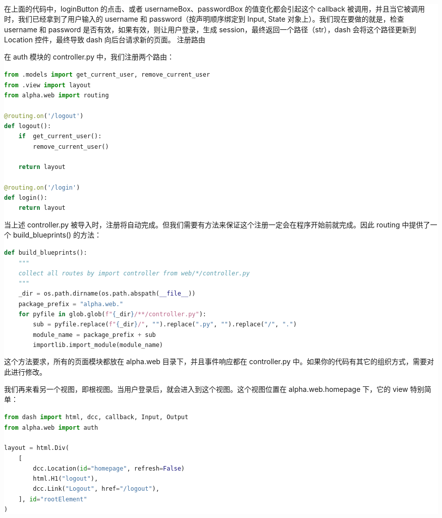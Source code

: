 
在上面的代码中，loginButton 的点击、或者 usernameBox、passwordBox 的值变化都会引起这个 callback 被调用，并且当它被调用时，我们已经拿到了用户输入的 username 和 password（按声明顺序绑定到 Input, State 对象上）。我们现在要做的就是，检查 username 和 password 是否有效，如果有效，则让用户登录，生成 session，最终返回一个路径（str），dash 会将这个路径更新到 Location 控件，最终导致 dash 向后台请求新的页面。
注册路由

在 auth 模块的 controller.py 中，我们注册两个路由：

```python
from .models import get_current_user, remove_current_user
from .view import layout
from alpha.web import routing

@routing.on('/logout')
def logout():
    if  get_current_user():
        remove_current_user()

    return layout

@routing.on('/login')
def login():
    return layout
```

当上述 controller.py 被导入时，注册将自动完成。但我们需要有方法来保证这个注册一定会在程序开始前就完成。因此 routing 中提供了一个 build_blueprints() 的方法：

```python
def build_blueprints():
    """
    collect all routes by import controller from web/*/controller.py
    """
    _dir = os.path.dirname(os.path.abspath(__file__))
    package_prefix = "alpha.web."
    for pyfile in glob.glob(f"{_dir}/**/controller.py"):
        sub = pyfile.replace(f"{_dir}/", "").replace(".py", "").replace("/", ".")
        module_name = package_prefix + sub
        importlib.import_module(module_name)
```

这个方法要求，所有的页面模块都放在 alpha.web 目录下，并且事件响应都在 controller.py 中。如果你的代码有其它的组织方式，需要对此进行修改。

我们再来看另一个视图，即根视图。当用户登录后，就会进入到这个视图。这个视图位置在 alpha.web.homepage 下，它的 view 特别简单：

```python
from dash import html, dcc, callback, Input, Output
from alpha.web import auth

layout = html.Div(
    [
        dcc.Location(id="homepage", refresh=False)
        html.H1("logout"),
        dcc.Link("Logout", href="/logout"),
    ], id="rootElement"
)

```
